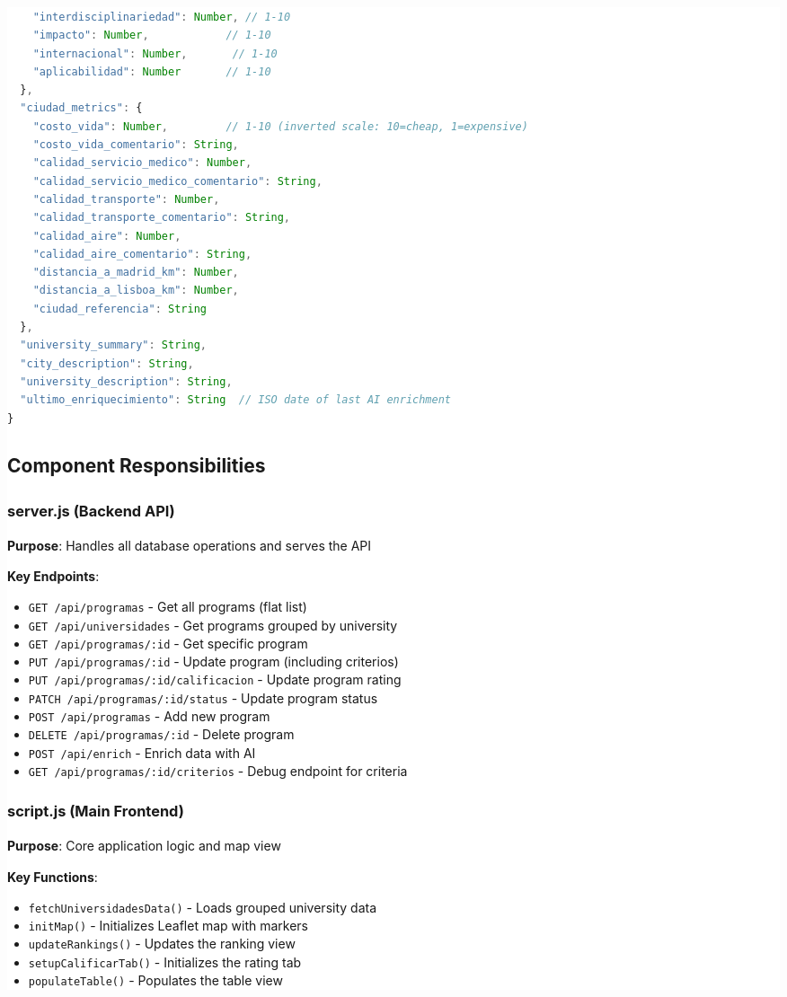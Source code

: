 ```javascript
    "interdisciplinariedad": Number, // 1-10
    "impacto": Number,            // 1-10
    "internacional": Number,       // 1-10
    "aplicabilidad": Number       // 1-10
  },
  "ciudad_metrics": {
    "costo_vida": Number,         // 1-10 (inverted scale: 10=cheap, 1=expensive)
    "costo_vida_comentario": String,
    "calidad_servicio_medico": Number,
    "calidad_servicio_medico_comentario": String,
    "calidad_transporte": Number,
    "calidad_transporte_comentario": String,
    "calidad_aire": Number,
    "calidad_aire_comentario": String,
    "distancia_a_madrid_km": Number,
    "distancia_a_lisboa_km": Number,
    "ciudad_referencia": String
  },
  "university_summary": String,
  "city_description": String,
  "university_description": String,
  "ultimo_enriquecimiento": String  // ISO date of last AI enrichment
}
```

## Component Responsibilities

### server.js (Backend API)
**Purpose**: Handles all database operations and serves the API

**Key Endpoints**:
- `GET /api/programas` - Get all programs (flat list)
- `GET /api/universidades` - Get programs grouped by university
- `GET /api/programas/:id` - Get specific program
- `PUT /api/programas/:id` - Update program (including criterios)
- `PUT /api/programas/:id/calificacion` - Update program rating
- `PATCH /api/programas/:id/status` - Update program status
- `POST /api/programas` - Add new program
- `DELETE /api/programas/:id` - Delete program
- `POST /api/enrich` - Enrich data with AI
- `GET /api/programas/:id/criterios` - Debug endpoint for criteria

### script.js (Main Frontend)
**Purpose**: Core application logic and map view

**Key Functions**:
- `fetchUniversidadesData()` - Loads grouped university data
- `initMap()` - Initializes Leaflet map with markers
- `updateRankings()` - Updates the ranking view
- `setupCalificarTab()` - Initializes the rating tab
- `populateTable()` - Populates the table view
